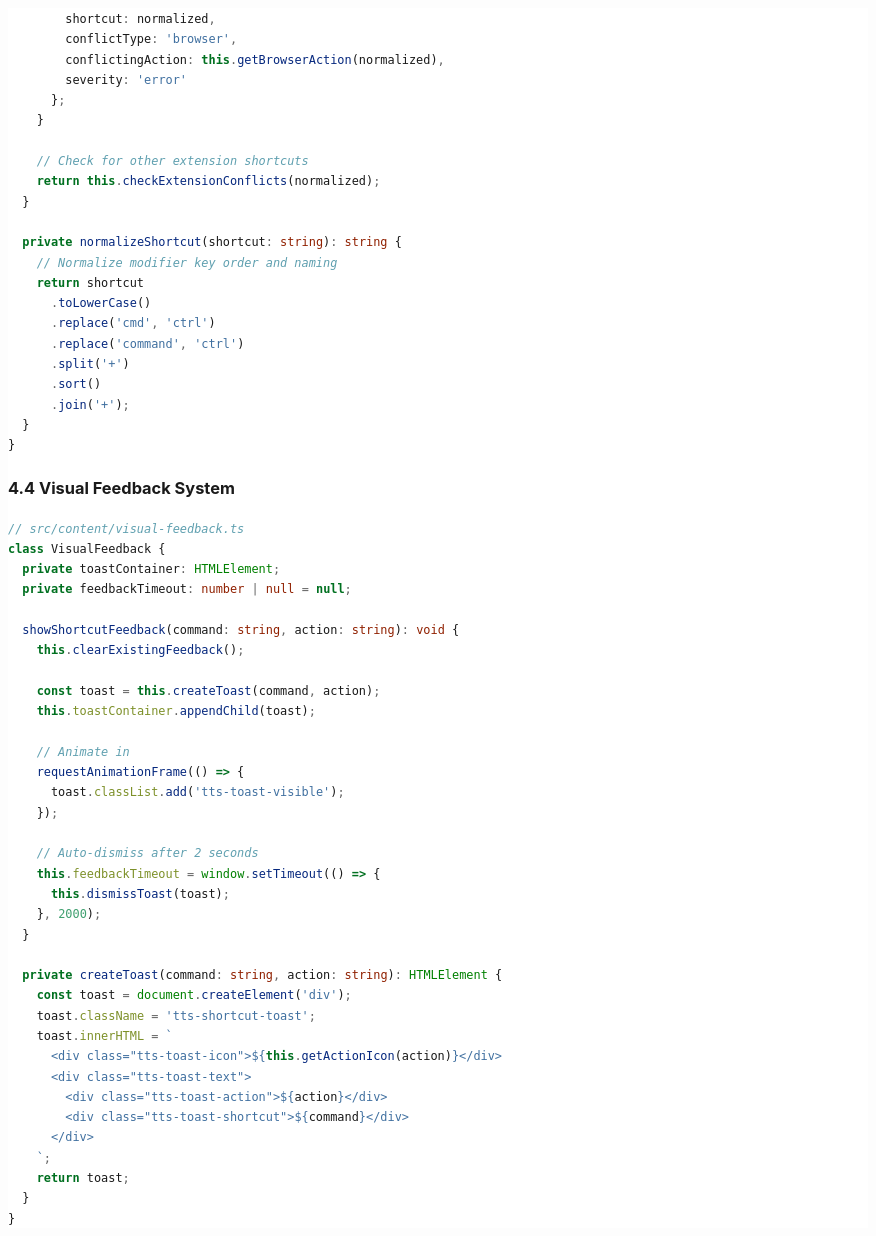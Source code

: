 ```typescript
        shortcut: normalized,
        conflictType: 'browser',
        conflictingAction: this.getBrowserAction(normalized),
        severity: 'error'
      };
    }
    
    // Check for other extension shortcuts
    return this.checkExtensionConflicts(normalized);
  }
  
  private normalizeShortcut(shortcut: string): string {
    // Normalize modifier key order and naming
    return shortcut
      .toLowerCase()
      .replace('cmd', 'ctrl')
      .replace('command', 'ctrl')
      .split('+')
      .sort()
      .join('+');
  }
}
```

### 4.4 Visual Feedback System
```typescript
// src/content/visual-feedback.ts
class VisualFeedback {
  private toastContainer: HTMLElement;
  private feedbackTimeout: number | null = null;
  
  showShortcutFeedback(command: string, action: string): void {
    this.clearExistingFeedback();
    
    const toast = this.createToast(command, action);
    this.toastContainer.appendChild(toast);
    
    // Animate in
    requestAnimationFrame(() => {
      toast.classList.add('tts-toast-visible');
    });
    
    // Auto-dismiss after 2 seconds
    this.feedbackTimeout = window.setTimeout(() => {
      this.dismissToast(toast);
    }, 2000);
  }
  
  private createToast(command: string, action: string): HTMLElement {
    const toast = document.createElement('div');
    toast.className = 'tts-shortcut-toast';
    toast.innerHTML = `
      <div class="tts-toast-icon">${this.getActionIcon(action)}</div>
      <div class="tts-toast-text">
        <div class="tts-toast-action">${action}</div>
        <div class="tts-toast-shortcut">${command}</div>
      </div>
    `;
    return toast;
  }
}
```
